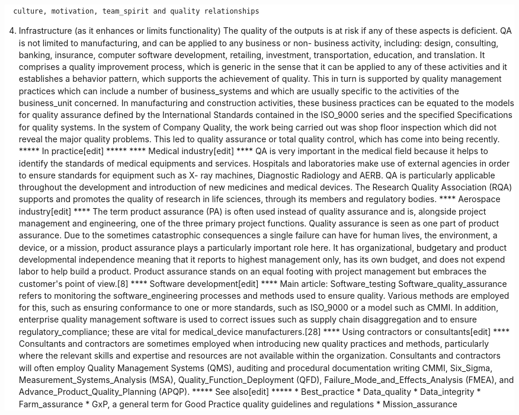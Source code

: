      culture, motivation, team_spirit and quality relationships
   4. Infrastructure (as it enhances or limits functionality)
The quality of the outputs is at risk if any of these aspects is deficient.
QA is not limited to manufacturing, and can be applied to any business or non-
business activity, including: design, consulting, banking, insurance, computer
software development, retailing, investment, transportation, education, and
translation.
It comprises a quality improvement process, which is generic in the sense that
it can be applied to any of these activities and it establishes a behavior
pattern, which supports the achievement of quality.
This in turn is supported by quality management practices which can include a
number of business_systems and which are usually specific to the activities of
the business_unit concerned.
In manufacturing and construction activities, these business practices can be
equated to the models for quality assurance defined by the International
Standards contained in the ISO_9000 series and the specified Specifications for
quality systems.
In the system of Company Quality, the work being carried out was shop floor
inspection which did not reveal the major quality problems. This led to quality
assurance or total quality control, which has come into being recently.
***** In practice[edit] *****
**** Medical industry[edit] ****
QA is very important in the medical field because it helps to identify the
standards of medical equipments and services. Hospitals and laboratories make
use of external agencies in order to ensure standards for equipment such as X-
ray machines, Diagnostic Radiology and AERB. QA is particularly applicable
throughout the development and introduction of new medicines and medical
devices. The Research Quality Association (RQA) supports and promotes the
quality of research in life sciences, through its members and regulatory
bodies.
**** Aerospace industry[edit] ****
The term product assurance (PA) is often used instead of quality assurance and
is, alongside project management and engineering, one of the three primary
project functions. Quality assurance is seen as one part of product assurance.
Due to the sometimes catastrophic consequences a single failure can have for
human lives, the environment, a device, or a mission, product assurance plays a
particularly important role here. It has organizational, budgetary and product
developmental independence meaning that it reports to highest management only,
has its own budget, and does not expend labor to help build a product. Product
assurance stands on an equal footing with project management but embraces the
customer's point of view.[8]
**** Software development[edit] ****
Main article: Software_testing
Software_quality_assurance refers to monitoring the software_engineering
processes and methods used to ensure quality. Various methods are employed for
this, such as ensuring conformance to one or more standards, such as ISO_9000
or a model such as CMMI. In addition, enterprise quality management software is
used to correct issues such as supply chain disaggregation and to ensure
regulatory_compliance; these are vital for medical_device manufacturers.[28]
**** Using contractors or consultants[edit] ****
Consultants and contractors are sometimes employed when introducing new quality
practices and methods, particularly where the relevant skills and expertise and
resources are not available within the organization. Consultants and
contractors will often employ Quality Management Systems (QMS), auditing and
procedural documentation writing CMMI, Six_Sigma, Measurement_Systems_Analysis
(MSA), Quality_Function_Deployment (QFD), Failure_Mode_and_Effects_Analysis
(FMEA), and Advance_Product_Quality_Planning (APQP).
***** See also[edit] *****
    * Best_practice
    * Data_quality
    * Data_integrity
    * Farm_assurance
    * GxP, a general term for Good Practice quality guidelines and regulations
    * Mission_assurance
